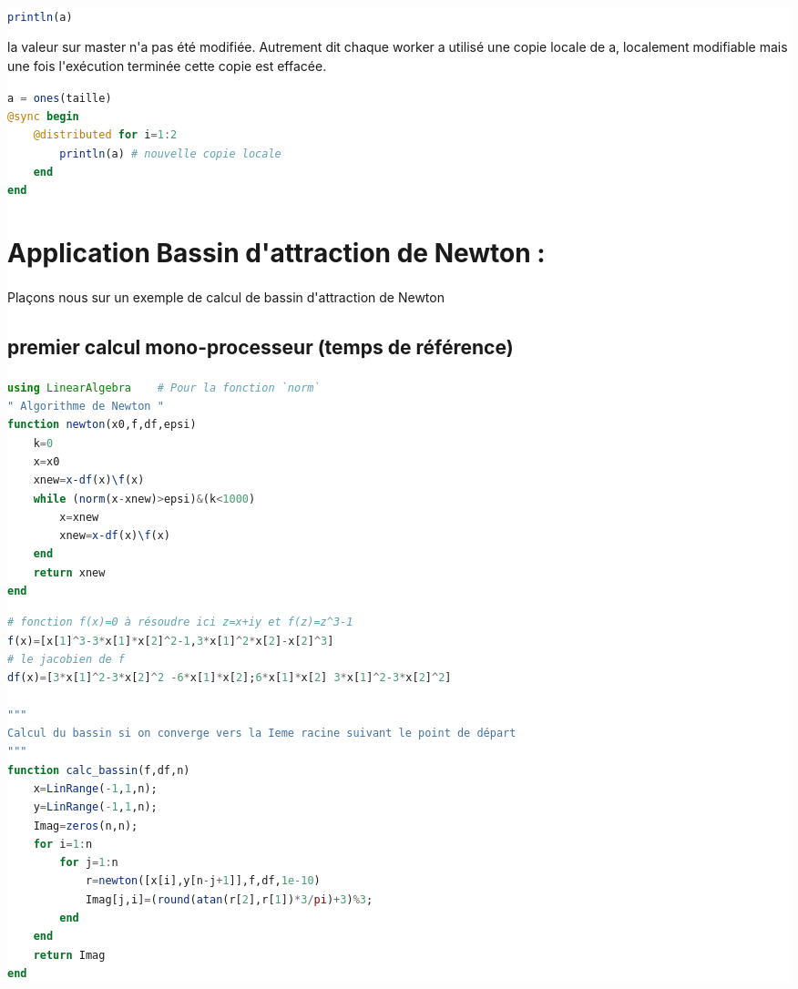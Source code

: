 ```julia
println(a)
```

la valeur sur master n'a pas été modifiée. Autrement dit chaque worker a utilisé une copie locale de a, localement modifiable mais une fois l'exécution terminée cette copie est effacée.

```julia
a = ones(taille)
@sync begin
    @distributed for i=1:2
        println(a) # nouvelle copie locale
    end
end
```

# Application Bassin d'attraction de Newton :

Plaçons nous sur un exemple de calcul de bassin d'attraction de Newton

## premier calcul mono-processeur (temps de référence)

```julia
using LinearAlgebra    # Pour la fonction `norm`
" Algorithme de Newton "
function newton(x0,f,df,epsi)
    k=0
    x=x0
    xnew=x-df(x)\f(x)
    while (norm(x-xnew)>epsi)&(k<1000)
        x=xnew
        xnew=x-df(x)\f(x)
    end
    return xnew
end
```

```julia
# fonction f(x)=0 à résoudre ici z=x+iy et f(z)=z^3-1
f(x)=[x[1]^3-3*x[1]*x[2]^2-1,3*x[1]^2*x[2]-x[2]^3]
# le jacobien de f
df(x)=[3*x[1]^2-3*x[2]^2 -6*x[1]*x[2];6*x[1]*x[2] 3*x[1]^2-3*x[2]^2]

"""
Calcul du bassin si on converge vers la Ieme racine suivant le point de départ
"""
function calc_bassin(f,df,n)
    x=LinRange(-1,1,n);
    y=LinRange(-1,1,n);
    Imag=zeros(n,n);
    for i=1:n
        for j=1:n
            r=newton([x[i],y[n-j+1]],f,df,1e-10)
            Imag[j,i]=(round(atan(r[2],r[1])*3/pi)+3)%3;
        end
    end
    return Imag
end
```
